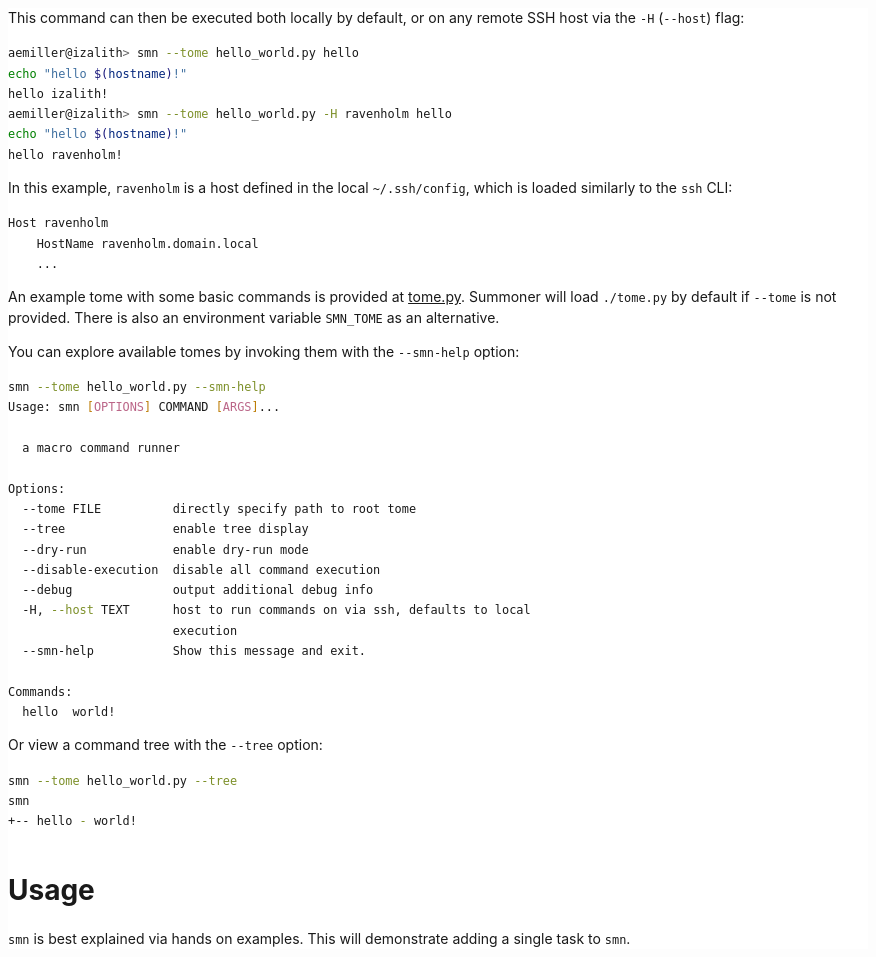 This command can then be executed both locally by default, or on any remote SSH
host via the `-H` (`--host`) flag:

```bash
aemiller@izalith> smn --tome hello_world.py hello
echo "hello $(hostname)!"
hello izalith!
aemiller@izalith> smn --tome hello_world.py -H ravenholm hello
echo "hello $(hostname)!"
hello ravenholm!
```

In this example, `ravenholm` is a host defined in the local `~/.ssh/config`, which
is loaded similarly to the `ssh` CLI:
```bash
Host ravenholm
    HostName ravenholm.domain.local
    ...
```

An example tome with some basic commands is provided at [tome.py](tome.py). Summoner
will load `./tome.py` by default if `--tome` is not provided. There is also an
environment variable `SMN_TOME` as an alternative.


You can explore available tomes by invoking them with the `--smn-help` option:
```bash
smn --tome hello_world.py --smn-help
Usage: smn [OPTIONS] COMMAND [ARGS]...

  a macro command runner

Options:
  --tome FILE          directly specify path to root tome
  --tree               enable tree display
  --dry-run            enable dry-run mode
  --disable-execution  disable all command execution
  --debug              output additional debug info
  -H, --host TEXT      host to run commands on via ssh, defaults to local
                       execution
  --smn-help           Show this message and exit.

Commands:
  hello  world!
```

Or view a command tree with the `--tree` option:
```bash
smn --tome hello_world.py --tree
smn
+-- hello - world!
```

# Usage
`smn` is best explained via hands on examples. This will demonstrate adding a 
single task to `smn`.
